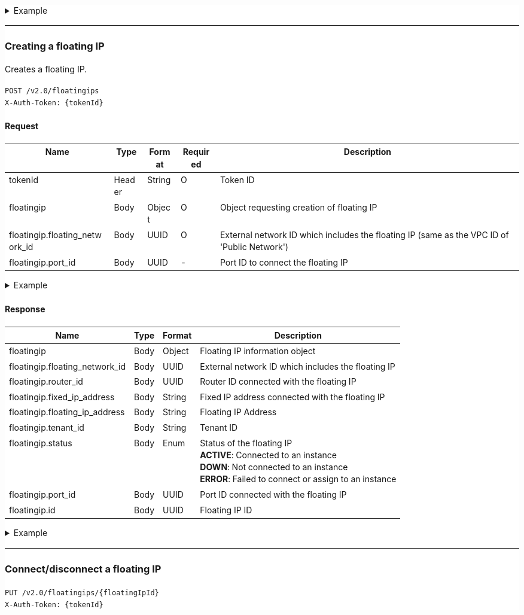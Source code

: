 <details><summary>Example</summary></details>

---

### Creating a floating IP
Creates a floating IP.
```
POST /v2.0/floatingips
X-Auth-Token: {tokenId}
```

#### Request

| Name | Type | Format | Required | Description |
|---|---|---|---|---|
| tokenId | Header | String | O | Token ID |
| floatingip | Body | Object | O | Object requesting creation of floating IP |
| floatingip.floating_network_id | Body | UUID | O | External network ID which includes the floating IP (same as the VPC ID of 'Public Network') |
| floatingip.port_id | Body | UUID | - | Port ID to connect the floating IP |

<details><summary>Example</summary></details>

#### Response

| Name | Type | Format | Description |
|---|---|---|---|
| floatingip | Body | Object | Floating IP information object |
| floatingip.floating_network_id | Body | UUID | External network ID which includes the floating IP |
| floatingip.router_id | Body | UUID | Router ID connected with the floating IP |
| floatingip.fixed_ip_address | Body | String | Fixed IP address connected with the floating IP |
| floatingip.floating_ip_address | Body | String | Floating IP Address |
| floatingip.tenant_id | Body | String | Tenant ID |
| floatingip.status | Body | Enum | Status of the floating IP<br>**ACTIVE**: Connected to an instance<br>**DOWN**: Not connected to an instance<br>**ERROR**: Failed to connect or assign to an instance |
| floatingip.port_id | Body | UUID | Port ID connected with the floating IP |
| floatingip.id | Body | UUID | Floating IP ID |

<details><summary>Example</summary></details>

---

### Connect/disconnect a floating IP
```
PUT /v2.0/floatingips/{floatingIpId}
X-Auth-Token: {tokenId}
```
